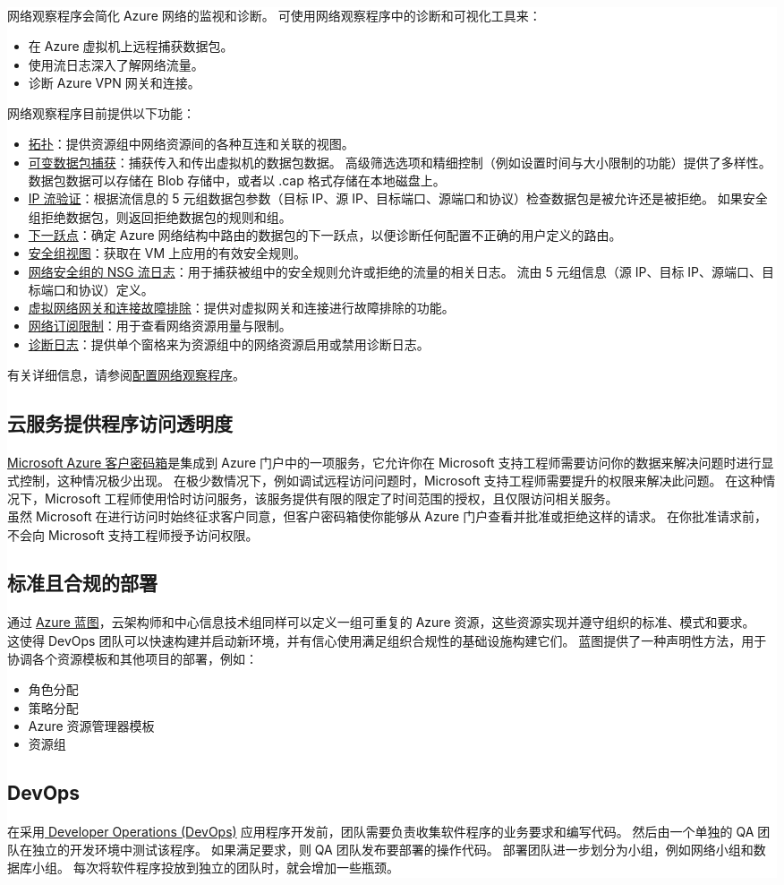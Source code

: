 网络观察程序会简化 Azure 网络的监视和诊断。 可使用网络观察程序中的诊断和可视化工具来：

- 在 Azure 虚拟机上远程捕获数据包。
- 使用流日志深入了解网络流量。
- 诊断 Azure VPN 网关和连接。

网络观察程序目前提供以下功能：

- [拓扑](../../network-watcher/view-network-topology.md)：提供资源组中网络资源间的各种互连和关联的视图。
- [可变数据包捕获](../../network-watcher/network-watcher-packet-capture-overview.md)：捕获传入和传出虚拟机的数据包数据。 高级筛选选项和精细控制（例如设置时间与大小限制的功能）提供了多样性。 数据包数据可以存储在 Blob 存储中，或者以 .cap 格式存储在本地磁盘上。
- [IP 流验证](../../network-watcher/network-watcher-ip-flow-verify-overview.md)：根据流信息的 5 元组数据包参数（目标 IP、源 IP、目标端口、源端口和协议）检查数据包是被允许还是被拒绝。 如果安全组拒绝数据包，则返回拒绝数据包的规则和组。
- [下一跃点](../../network-watcher/network-watcher-next-hop-overview.md)：确定 Azure 网络结构中路由的数据包的下一跃点，以便诊断任何配置不正确的用户定义的路由。
- [安全组视图](../../network-watcher/network-watcher-security-group-view-overview.md)：获取在 VM 上应用的有效安全规则。
- [网络安全组的 NSG 流日志](../../network-watcher/network-watcher-nsg-flow-logging-overview.md)：用于捕获被组中的安全规则允许或拒绝的流量的相关日志。 流由 5 元组信息（源 IP、目标 IP、源端口、目标端口和协议）定义。
- [虚拟网络网关和连接故障排除](../../network-watcher/network-watcher-troubleshoot-manage-rest.md)：提供对虚拟网关和连接进行故障排除的功能。
- [网络订阅限制](../../network-watcher/network-watcher-monitoring-overview.md)：用于查看网络资源用量与限制。
- [诊断日志](../../network-watcher/network-watcher-monitoring-overview.md)：提供单个窗格来为资源组中的网络资源启用或禁用诊断日志。

有关详细信息，请参阅[配置网络观察程序](../../network-watcher/network-watcher-create.md)。

## <a name="cloud-service-provider-access-transparency"></a>云服务提供程序访问透明度

[Microsoft Azure 客户密码箱](customer-lockbox-overview.md)是集成到 Azure 门户中的一项服务，它允许你在 Microsoft 支持工程师需要访问你的数据来解决问题时进行显式控制，这种情况极少出现。
在极少数情况下，例如调试远程访问问题时，Microsoft 支持工程师需要提升的权限来解决此问题。 在这种情况下，Microsoft 工程师使用恰时访问服务，该服务提供有限的限定了时间范围的授权，且仅限访问相关服务。  
虽然 Microsoft 在进行访问时始终征求客户同意，但客户密码箱使你能够从 Azure 门户查看并批准或拒绝这样的请求。 在你批准请求前，不会向 Microsoft 支持工程师授予访问权限。

## <a name="standardized-and-compliant-deployments"></a>标准且合规的部署

通过 [Azure 蓝图](../../governance/blueprints/overview.md)，云架构师和中心信息技术组同样可以定义一组可重复的 Azure 资源，这些资源实现并遵守组织的标准、模式和要求。  
这使得 DevOps 团队可以快速构建并启动新环境，并有信心使用满足组织合规性的基础设施构建它们。
蓝图提供了一种声明性方法，用于协调各个资源模板和其他项目的部署，例如：

- 角色分配
- 策略分配
- Azure 资源管理器模板
- 资源组

## <a name="devops"></a>DevOps

在采用[ Developer Operations (DevOps)](https://azure.microsoft.com/overview/what-is-devops/) 应用程序开发前，团队需要负责收集软件程序的业务要求和编写代码。 然后由一个单独的 QA 团队在独立的开发环境中测试该程序。 如果满足要求，则 QA 团队发布要部署的操作代码。 部署团队进一步划分为小组，例如网络小组和数据库小组。 每次将软件程序投放到独立的团队时，就会增加一些瓶颈。
